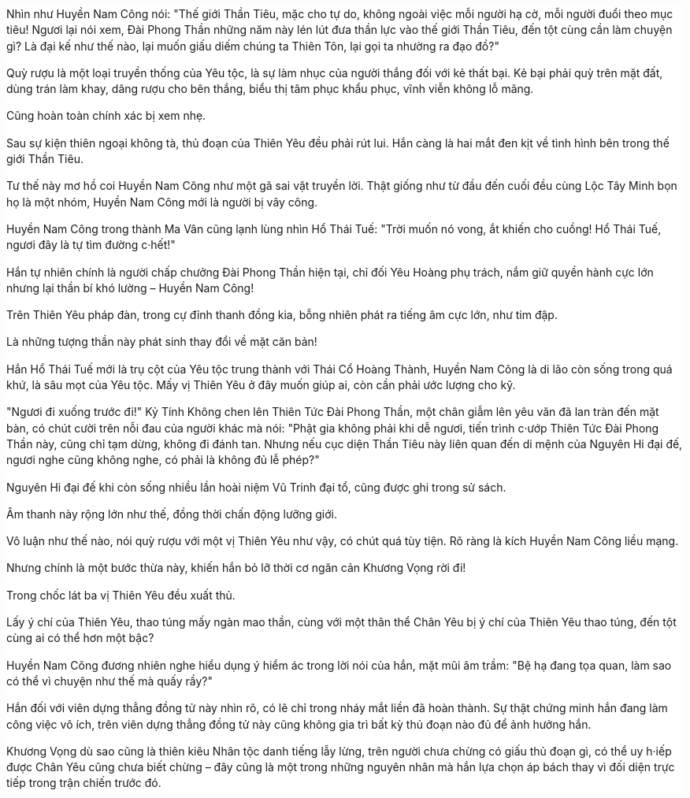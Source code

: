 Nhìn như Huyền Nam Công nói: "Thế giới Thần Tiêu, mặc cho tự do, không ngoài việc mỗi người hạ cờ, mỗi người đuổi theo mục tiêu! Ngươi lại nói xem, Đài Phong Thần những năm này lén lút đưa thần lực vào thế giới Thần Tiêu, đến tột cùng cần làm chuyện gì? Là đại kế như thế nào, lại muốn giấu diếm chúng ta Thiên Tôn, lại gọi ta nhường ra đạo đồ?"

Quỳ rượu là một loại truyền thống của Yêu tộc, là sự làm nhục của người thắng đối với kẻ thất bại. Kẻ bại phải quỳ trên mặt đất, dùng trán làm khay, dâng rượu cho bên thắng, biểu thị tâm phục khẩu phục, vĩnh viễn không lỗ mãng.

Cũng hoàn toàn chính xác bị xem nhẹ.

Sau sự kiện thiên ngoại không tà, thủ đoạn của Thiên Yêu đều phải rút lui. Hắn càng là hai mắt đen kịt về tình hình bên trong thế giới Thần Tiêu.

Tư thế này mơ hồ coi Huyền Nam Công như một gã sai vặt truyền lời. Thật giống như từ đầu đến cuối đều cùng Lộc Tây Minh bọn họ là một nhóm, Huyền Nam Công mới là người bị vây công.

Huyền Nam Công trong thành Ma Vân cũng lạnh lùng nhìn Hổ Thái Tuế: "Trời muốn nó vong, ắt khiến cho cuồng! Hổ Thái Tuế, ngươi đây là tự tìm đường c·hết!"

Hắn tự nhiên chính là người chấp chưởng Đài Phong Thần hiện tại, chỉ đối Yêu Hoàng phụ trách, nắm giữ quyền hành cực lớn nhưng lại thần bí khó lường – Huyền Nam Công!

Trên Thiên Yêu pháp đàn, trong cự đỉnh thanh đồng kia, bỗng nhiên phát ra tiếng âm cực lớn, như tim đập.

Là những tượng thần này phát sinh thay đổi về mặt căn bản!

Hắn Hổ Thái Tuế mới là trụ cột của Yêu tộc trung thành với Thái Cổ Hoàng Thành, Huyền Nam Công là di lão còn sống trong quá khứ, là sâu mọt của Yêu tộc. Mấy vị Thiên Yêu ở đây muốn giúp ai, còn cần phải ước lượng cho kỹ.

"Ngươi đi xuống trước đi!" Kỷ Tính Không chen lên Thiên Tức Đài Phong Thần, một chân giẫm lên yêu văn đã lan tràn đến mặt bàn, có chút cười trên nỗi đau của người khác mà nói: "Phật gia không phải khi dễ ngươi, tiến trình c·ướp Thiên Tức Đài Phong Thần này, cũng chỉ tạm dừng, không đi đánh tan. Nhưng nếu cục diện Thần Tiêu này liên quan đến di mệnh của Nguyên Hi đại đế, ngươi nghe cũng không nghe, có phải là không đủ lễ phép?"

Nguyên Hi đại đế khi còn sống nhiều lần hoài niệm Vũ Trinh đại tổ, cũng được ghi trong sử sách.

Âm thanh này rộng lớn như thế, đồng thời chấn động lưỡng giới.

Vô luận như thế nào, nói quỳ rượu với một vị Thiên Yêu như vậy, có chút quá tùy tiện. Rõ ràng là kích Huyền Nam Công liều mạng.

Nhưng chính là một bước thừa này, khiến hắn bỏ lỡ thời cơ ngăn cản Khương Vọng rời đi!

Trong chốc lát ba vị Thiên Yêu đều xuất thủ.

Lấy ý chí của Thiên Yêu, thao túng mấy ngàn mao thần, cùng với một thân thể Chân Yêu bị ý chí của Thiên Yêu thao túng, đến tột cùng ai có thể hơn một bậc?

Huyền Nam Công đương nhiên nghe hiểu dụng ý hiểm ác trong lời nói của hắn, mặt mũi âm trầm: "Bệ hạ đang tọa quan, làm sao có thể vì chuyện như thế mà quấy rầy?"

Hắn đối với viên dựng thẳng đồng tử này nhìn rõ, có lẽ chỉ trong nháy mắt liền đã hoàn thành. Sự thật chứng minh hắn đang làm công việc vô ích, trên viên dựng thẳng đồng tử này cũng không gia trì bất kỳ thủ đoạn nào đủ để ảnh hưởng hắn.

Khương Vọng dù sao cũng là thiên kiêu Nhân tộc danh tiếng lẫy lừng, trên người chưa chừng có giấu thủ đoạn gì, có thể uy h·iếp được Chân Yêu cũng chưa biết chừng – đây cũng là một trong những nguyên nhân mà hắn lựa chọn áp bách thay vì đối diện trực tiếp trong trận chiến trước đó.
